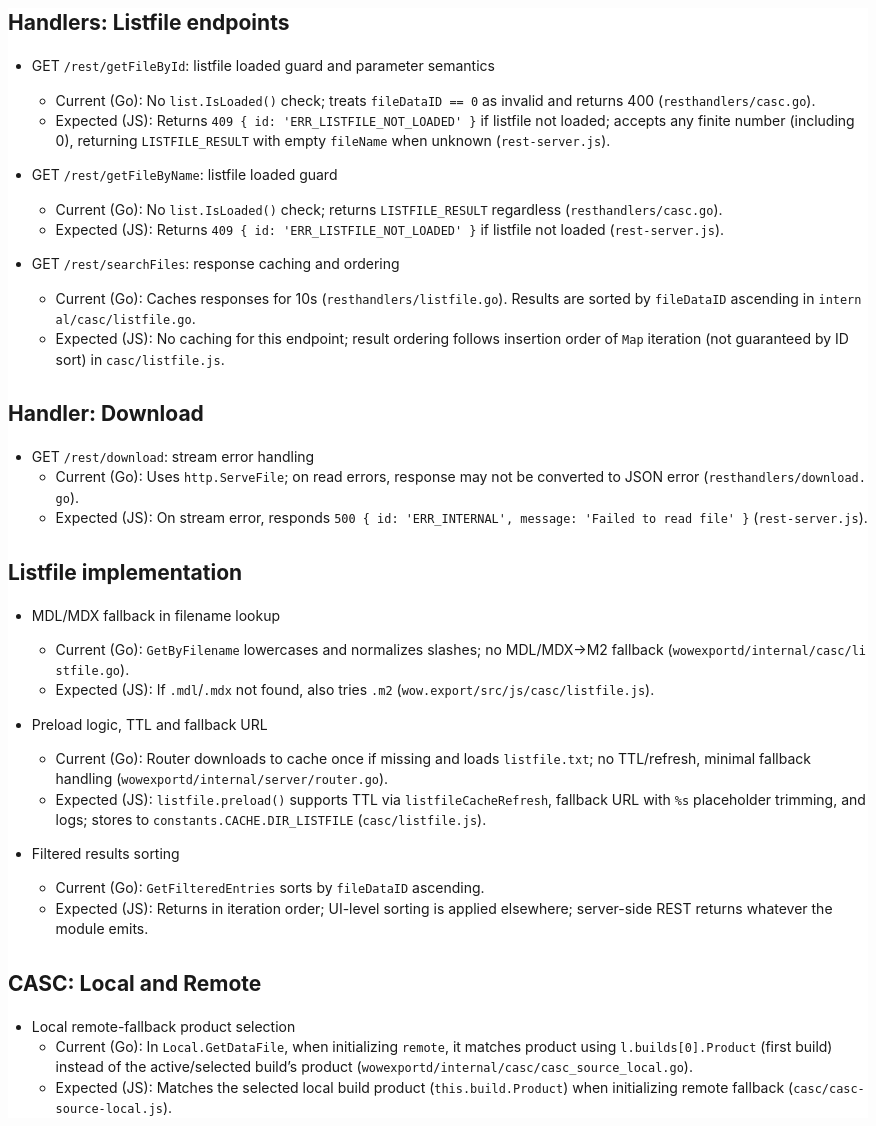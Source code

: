 ## Handlers: Listfile endpoints

- GET `/rest/getFileById`: listfile loaded guard and parameter semantics
  - Current (Go): No `list.IsLoaded()` check; treats `fileDataID == 0` as invalid and returns 400 (`resthandlers/casc.go`).
  - Expected (JS): Returns `409 { id: 'ERR_LISTFILE_NOT_LOADED' }` if listfile not loaded; accepts any finite number (including 0), returning `LISTFILE_RESULT` with empty `fileName` when unknown (`rest-server.js`).

- GET `/rest/getFileByName`: listfile loaded guard
  - Current (Go): No `list.IsLoaded()` check; returns `LISTFILE_RESULT` regardless (`resthandlers/casc.go`).
  - Expected (JS): Returns `409 { id: 'ERR_LISTFILE_NOT_LOADED' }` if listfile not loaded (`rest-server.js`).

- GET `/rest/searchFiles`: response caching and ordering
  - Current (Go): Caches responses for 10s (`resthandlers/listfile.go`). Results are sorted by `fileDataID` ascending in `internal/casc/listfile.go`.
  - Expected (JS): No caching for this endpoint; result ordering follows insertion order of `Map` iteration (not guaranteed by ID sort) in `casc/listfile.js`.

## Handler: Download

- GET `/rest/download`: stream error handling
  - Current (Go): Uses `http.ServeFile`; on read errors, response may not be converted to JSON error (`resthandlers/download.go`).
  - Expected (JS): On stream error, responds `500 { id: 'ERR_INTERNAL', message: 'Failed to read file' }` (`rest-server.js`).

## Listfile implementation

- MDL/MDX fallback in filename lookup
  - Current (Go): `GetByFilename` lowercases and normalizes slashes; no MDL/MDX→M2 fallback (`wowexportd/internal/casc/listfile.go`).
  - Expected (JS): If `.mdl`/`.mdx` not found, also tries `.m2` (`wow.export/src/js/casc/listfile.js`).

- Preload logic, TTL and fallback URL
  - Current (Go): Router downloads to cache once if missing and loads `listfile.txt`; no TTL/refresh, minimal fallback handling (`wowexportd/internal/server/router.go`).
  - Expected (JS): `listfile.preload()` supports TTL via `listfileCacheRefresh`, fallback URL with `%s` placeholder trimming, and logs; stores to `constants.CACHE.DIR_LISTFILE` (`casc/listfile.js`).

- Filtered results sorting
  - Current (Go): `GetFilteredEntries` sorts by `fileDataID` ascending.
  - Expected (JS): Returns in iteration order; UI-level sorting is applied elsewhere; server-side REST returns whatever the module emits.

## CASC: Local and Remote

- Local remote-fallback product selection
  - Current (Go): In `Local.GetDataFile`, when initializing `remote`, it matches product using `l.builds[0].Product` (first build) instead of the active/selected build’s product (`wowexportd/internal/casc/casc_source_local.go`).
  - Expected (JS): Matches the selected local build product (`this.build.Product`) when initializing remote fallback (`casc/casc-source-local.js`).

